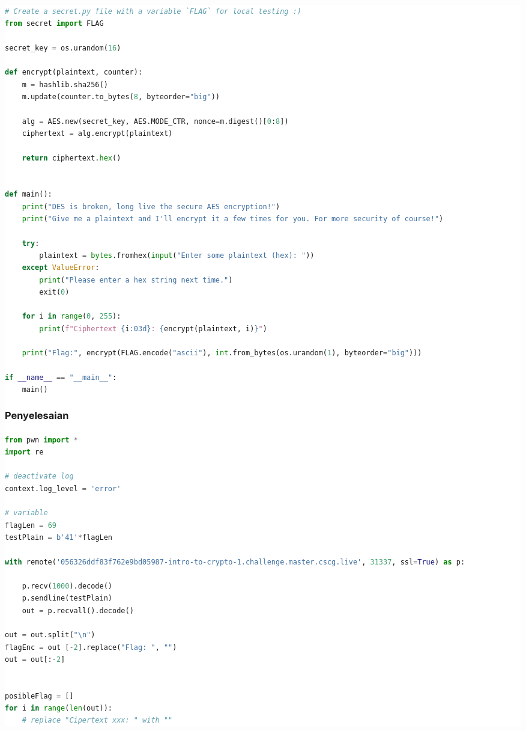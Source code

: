 ```python
# Create a secret.py file with a variable `FLAG` for local testing :)
from secret import FLAG

secret_key = os.urandom(16)

def encrypt(plaintext, counter):
    m = hashlib.sha256()
    m.update(counter.to_bytes(8, byteorder="big"))

    alg = AES.new(secret_key, AES.MODE_CTR, nonce=m.digest()[0:8])
    ciphertext = alg.encrypt(plaintext)

    return ciphertext.hex()


def main():
    print("DES is broken, long live the secure AES encryption!")
    print("Give me a plaintext and I'll encrypt it a few times for you. For more security of course!")

    try:
        plaintext = bytes.fromhex(input("Enter some plaintext (hex): "))
    except ValueError:
        print("Please enter a hex string next time.")
        exit(0)
    
    for i in range(0, 255):
        print(f"Ciphertext {i:03d}: {encrypt(plaintext, i)}")
    
    print("Flag:", encrypt(FLAG.encode("ascii"), int.from_bytes(os.urandom(1), byteorder="big")))

if __name__ == "__main__":
    main()

```

### Penyelesaian
```python
from pwn import *
import re

# deactivate log
context.log_level = 'error'

# variable
flagLen = 69
testPlain = b'41'*flagLen

with remote('056326ddf83f762e9bd05987-intro-to-crypto-1.challenge.master.cscg.live', 31337, ssl=True) as p:

    p.recv(1000).decode()
    p.sendline(testPlain)
    out = p.recvall().decode()

out = out.split("\n")
flagEnc = out [-2].replace("Flag: ", "")
out = out[:-2]


posibleFlag = []
for i in range(len(out)):
    # replace "Cipertext xxx: " with ""
```